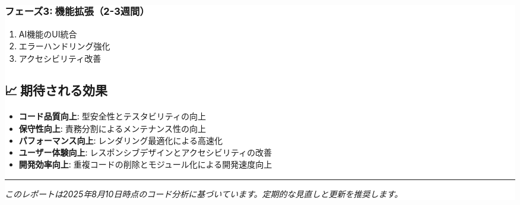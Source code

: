 ### フェーズ3: 機能拡張（2-3週間）
1. AI機能のUI統合
2. エラーハンドリング強化
3. アクセシビリティ改善

## 📈 期待される効果

- **コード品質向上**: 型安全性とテスタビリティの向上
- **保守性向上**: 責務分割によるメンテナンス性の向上  
- **パフォーマンス向上**: レンダリング最適化による高速化
- **ユーザー体験向上**: レスポンシブデザインとアクセシビリティの改善
- **開発効率向上**: 重複コードの削除とモジュール化による開発速度向上

---

*このレポートは2025年8月10日時点のコード分析に基づいています。定期的な見直しと更新を推奨します。*